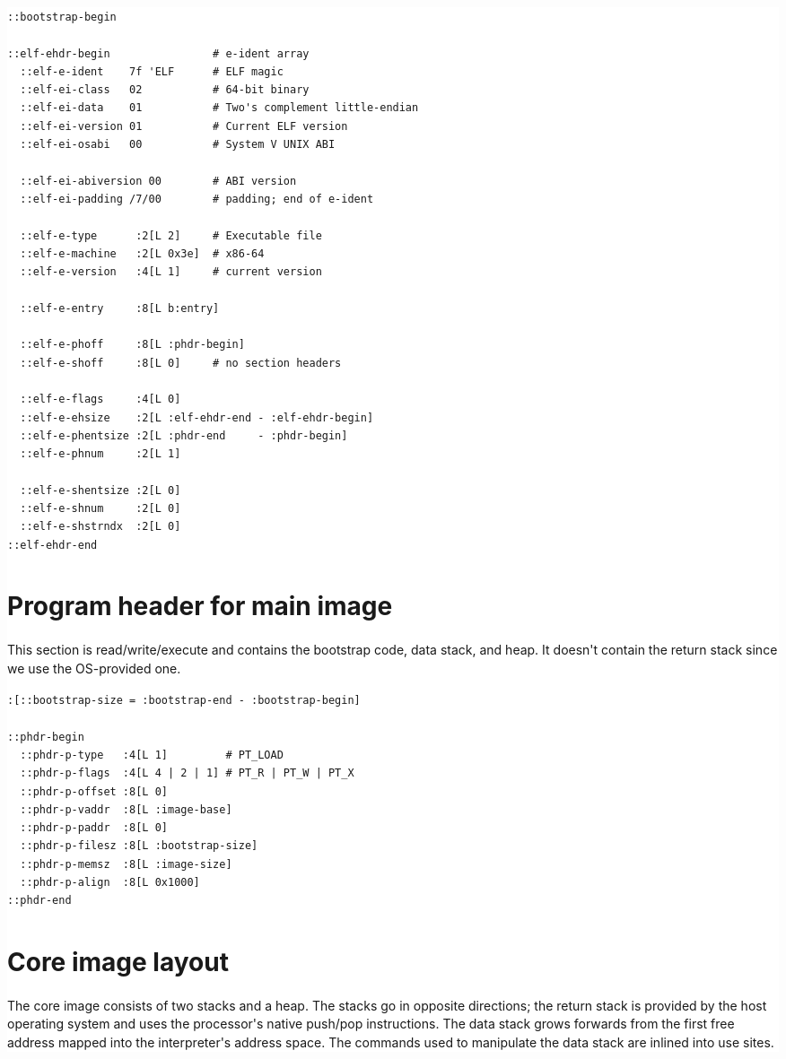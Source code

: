     ::bootstrap-begin

    ::elf-ehdr-begin                # e-ident array
      ::elf-e-ident    7f 'ELF      # ELF magic
      ::elf-ei-class   02           # 64-bit binary
      ::elf-ei-data    01           # Two's complement little-endian
      ::elf-ei-version 01           # Current ELF version
      ::elf-ei-osabi   00           # System V UNIX ABI

      ::elf-ei-abiversion 00        # ABI version
      ::elf-ei-padding /7/00        # padding; end of e-ident

      ::elf-e-type      :2[L 2]     # Executable file
      ::elf-e-machine   :2[L 0x3e]  # x86-64
      ::elf-e-version   :4[L 1]     # current version

      ::elf-e-entry     :8[L b:entry]

      ::elf-e-phoff     :8[L :phdr-begin]
      ::elf-e-shoff     :8[L 0]     # no section headers

      ::elf-e-flags     :4[L 0]
      ::elf-e-ehsize    :2[L :elf-ehdr-end - :elf-ehdr-begin]
      ::elf-e-phentsize :2[L :phdr-end     - :phdr-begin]
      ::elf-e-phnum     :2[L 1]

      ::elf-e-shentsize :2[L 0]
      ::elf-e-shnum     :2[L 0]
      ::elf-e-shstrndx  :2[L 0]
    ::elf-ehdr-end

# Program header for main image

This section is read/write/execute and contains the bootstrap code, data stack,
and heap. It doesn't contain the return stack since we use the OS-provided one.

    :[::bootstrap-size = :bootstrap-end - :bootstrap-begin]

    ::phdr-begin
      ::phdr-p-type   :4[L 1]         # PT_LOAD
      ::phdr-p-flags  :4[L 4 | 2 | 1] # PT_R | PT_W | PT_X
      ::phdr-p-offset :8[L 0]
      ::phdr-p-vaddr  :8[L :image-base]
      ::phdr-p-paddr  :8[L 0]
      ::phdr-p-filesz :8[L :bootstrap-size]
      ::phdr-p-memsz  :8[L :image-size]
      ::phdr-p-align  :8[L 0x1000]
    ::phdr-end

# Core image layout

The core image consists of two stacks and a heap. The stacks go in opposite
directions; the return stack is provided by the host operating system and uses
the processor's native push/pop instructions. The data stack grows forwards from
the first free address mapped into the interpreter's address space. The commands
used to manipulate the data stack are inlined into use sites.
